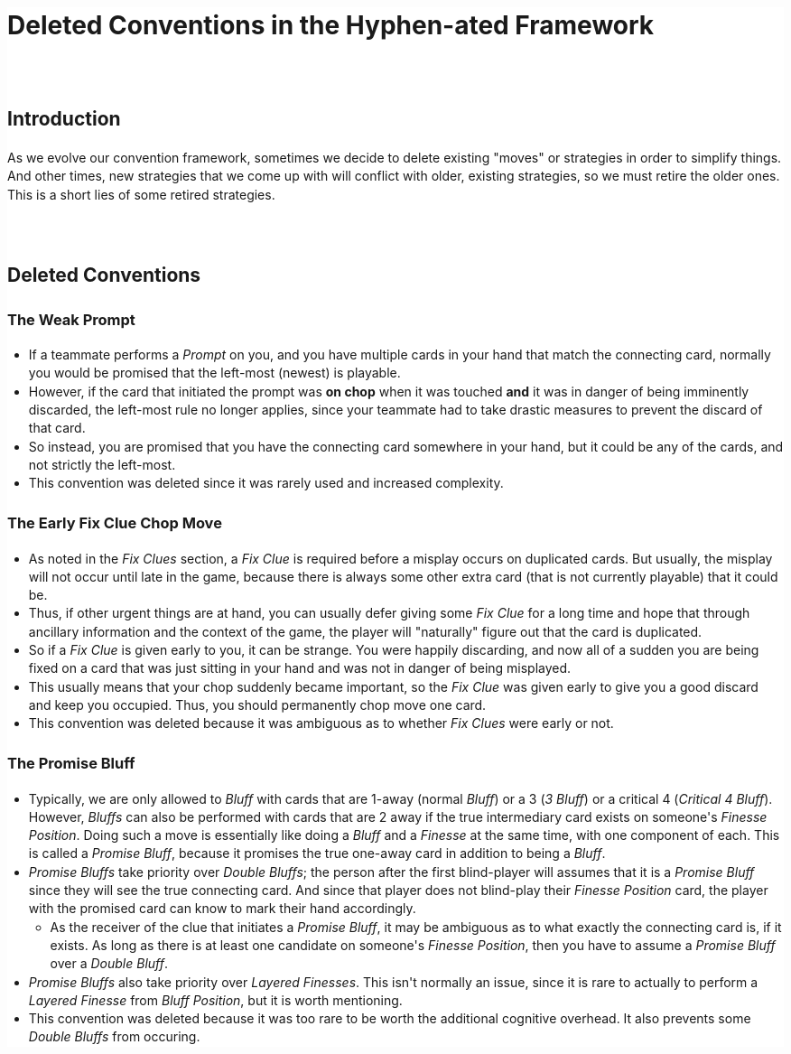 # Deleted Conventions in the Hyphen-ated Framework

<br />

## Introduction

As we evolve our convention framework, sometimes we decide to delete existing "moves" or strategies in order to simplify things. And other times, new strategies that we come up with will conflict with older, existing strategies, so we must retire the older ones. This is a short lies of some retired strategies.

<br />

## Deleted Conventions

### The Weak Prompt

* If a teammate performs a *Prompt* on you, and you have multiple cards in your hand that match the connecting card, normally you would be promised that the left-most (newest) is playable.
* However, if the card that initiated the prompt was **on chop** when it was touched **and** it was in danger of being imminently discarded, the left-most rule no longer applies, since your teammate had to take drastic measures to prevent the discard of that card.
* So instead, you are promised that you have the connecting card somewhere in your hand, but it could be any of the cards, and not strictly the left-most.
* This convention was deleted since it was rarely used and increased complexity.

### The Early Fix Clue Chop Move

* As noted in the *Fix Clues* section, a *Fix Clue* is required before a misplay occurs on duplicated cards. But usually, the misplay will not occur until late in the game, because there is always some other extra card (that is not currently playable) that it could be.
* Thus, if other urgent things are at hand, you can usually defer giving some *Fix Clue* for a long time and hope that through ancillary information and the context of the game, the player will "naturally" figure out that the card is duplicated.
* So if a *Fix Clue* is given early to you, it can be strange. You were happily discarding, and now all of a sudden you are being fixed on a card that was just sitting in your hand and was not in danger of being misplayed.
* This usually means that your chop suddenly became important, so the *Fix Clue* was given early to give you a good discard and keep you occupied. Thus, you should permanently chop move one card.
* This convention was deleted because it was ambiguous as to whether *Fix Clues* were early or not.

### The Promise Bluff

* Typically, we are only allowed to *Bluff* with cards that are 1-away (normal *Bluff*) or a 3 (*3 Bluff*) or a critical 4 (*Critical 4 Bluff*). However, *Bluffs* can also be performed with cards that are 2 away if the true intermediary card exists on someone's *Finesse Position*. Doing such a move is essentially like doing a *Bluff* and a *Finesse* at the same time, with one component of each. This is called a *Promise Bluff*, because it promises the true one-away card in addition to being a *Bluff*.
* *Promise Bluffs* take priority over *Double Bluffs*; the person after the first blind-player will assumes that it is a *Promise Bluff* since they will see the true connecting card. And since that player does not blind-play their *Finesse Position* card, the player with the promised card can know to mark their hand accordingly.
  * As the receiver of the clue that initiates a *Promise Bluff*, it may be ambiguous as to what exactly the connecting card is, if it exists. As long as there is at least one candidate on someone's *Finesse Position*, then you have to assume a *Promise Bluff* over a *Double Bluff*.
* *Promise Bluffs* also take priority over *Layered Finesses*. This isn't normally an issue, since it is rare to actually to perform a *Layered Finesse* from *Bluff Position*, but it is worth mentioning.
* This convention was deleted because it was too rare to be worth the additional cognitive overhead. It also prevents some *Double Bluffs* from occuring.
